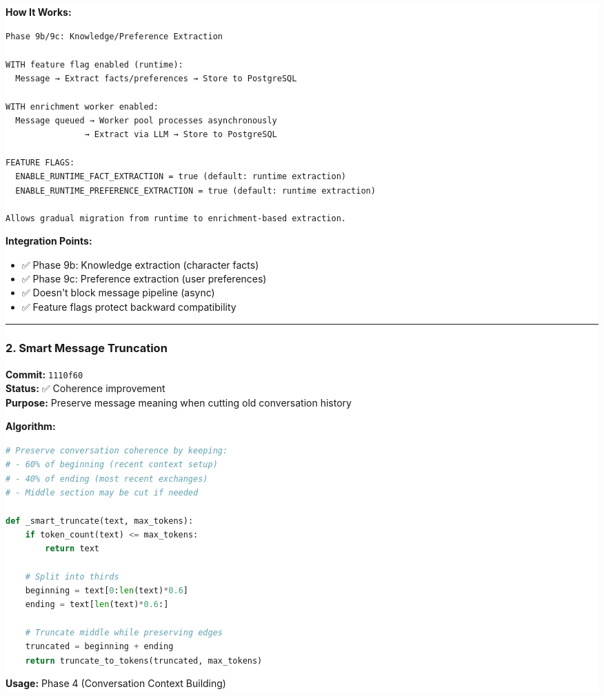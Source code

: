 **How It Works:**
```
Phase 9b/9c: Knowledge/Preference Extraction

WITH feature flag enabled (runtime):
  Message → Extract facts/preferences → Store to PostgreSQL
  
WITH enrichment worker enabled:
  Message queued → Worker pool processes asynchronously
                → Extract via LLM → Store to PostgreSQL
  
FEATURE FLAGS:
  ENABLE_RUNTIME_FACT_EXTRACTION = true (default: runtime extraction)
  ENABLE_RUNTIME_PREFERENCE_EXTRACTION = true (default: runtime extraction)
  
Allows gradual migration from runtime to enrichment-based extraction.
```

**Integration Points:**
- ✅ Phase 9b: Knowledge extraction (character facts)
- ✅ Phase 9c: Preference extraction (user preferences)
- ✅ Doesn't block message pipeline (async)
- ✅ Feature flags protect backward compatibility

---

### 2. Smart Message Truncation

**Commit:** `1110f60`  
**Status:** ✅ Coherence improvement  
**Purpose:** Preserve message meaning when cutting old conversation history

**Algorithm:**
```python
# Preserve conversation coherence by keeping:
# - 60% of beginning (recent context setup)
# - 40% of ending (most recent exchanges)
# - Middle section may be cut if needed

def _smart_truncate(text, max_tokens):
    if token_count(text) <= max_tokens:
        return text
    
    # Split into thirds
    beginning = text[0:len(text)*0.6]
    ending = text[len(text)*0.6:]
    
    # Truncate middle while preserving edges
    truncated = beginning + ending
    return truncate_to_tokens(truncated, max_tokens)
```

**Usage:** Phase 4 (Conversation Context Building)
